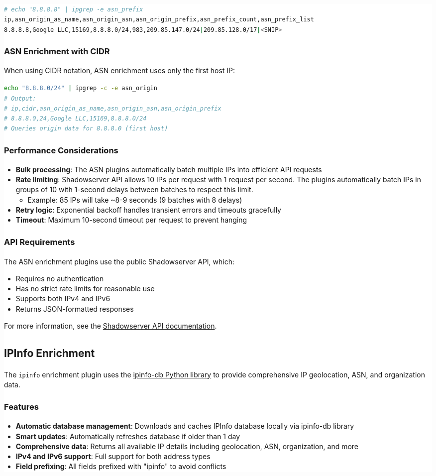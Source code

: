 ```bash
# echo "8.8.8.8" | ipgrep -e asn_prefix
ip,asn_origin_as_name,asn_origin_asn,asn_origin_prefix,asn_prefix_count,asn_prefix_list
8.8.8.8,Google LLC,15169,8.8.8.0/24,983,209.85.147.0/24|209.85.128.0/17|<SNIP>
```

### ASN Enrichment with CIDR

When using CIDR notation, ASN enrichment uses only the first host IP:

```bash
echo "8.8.8.0/24" | ipgrep -c -e asn_origin
# Output:
# ip,cidr,asn_origin_as_name,asn_origin_asn,asn_origin_prefix
# 8.8.8.0,24,Google LLC,15169,8.8.8.0/24
# Queries origin data for 8.8.8.0 (first host)
```

### Performance Considerations

- **Bulk processing**: The ASN plugins automatically batch multiple IPs into efficient API requests
- **Rate limiting**: Shadowserver API allows 10 IPs per request with 1 request per second. The plugins automatically batch IPs in groups of 10 with 1-second delays between batches to respect this limit.
  - Example: 85 IPs will take ~8-9 seconds (9 batches with 8 delays)
- **Retry logic**: Exponential backoff handles transient errors and timeouts gracefully
- **Timeout**: Maximum 10-second timeout per request to prevent hanging

### API Requirements

The ASN enrichment plugins use the public Shadowserver API, which:
- Requires no authentication
- Has no strict rate limits for reasonable use
- Supports both IPv4 and IPv6
- Returns JSON-formatted responses

For more information, see the [Shadowserver API documentation](https://www.shadowserver.org/what-we-do/network-reporting/api-documentation/).

## IPInfo Enrichment

The `ipinfo` enrichment plugin uses the [ipinfo-db Python library](https://github.com/ipinfo/python-db) to provide comprehensive IP geolocation, ASN, and organization data.

### Features

- **Automatic database management**: Downloads and caches IPInfo database locally via ipinfo-db library
- **Smart updates**: Automatically refreshes database if older than 1 day
- **Comprehensive data**: Returns all available IP details including geolocation, ASN, organization, and more
- **IPv4 and IPv6 support**: Full support for both address types
- **Field prefixing**: All fields prefixed with "ipinfo" to avoid conflicts
